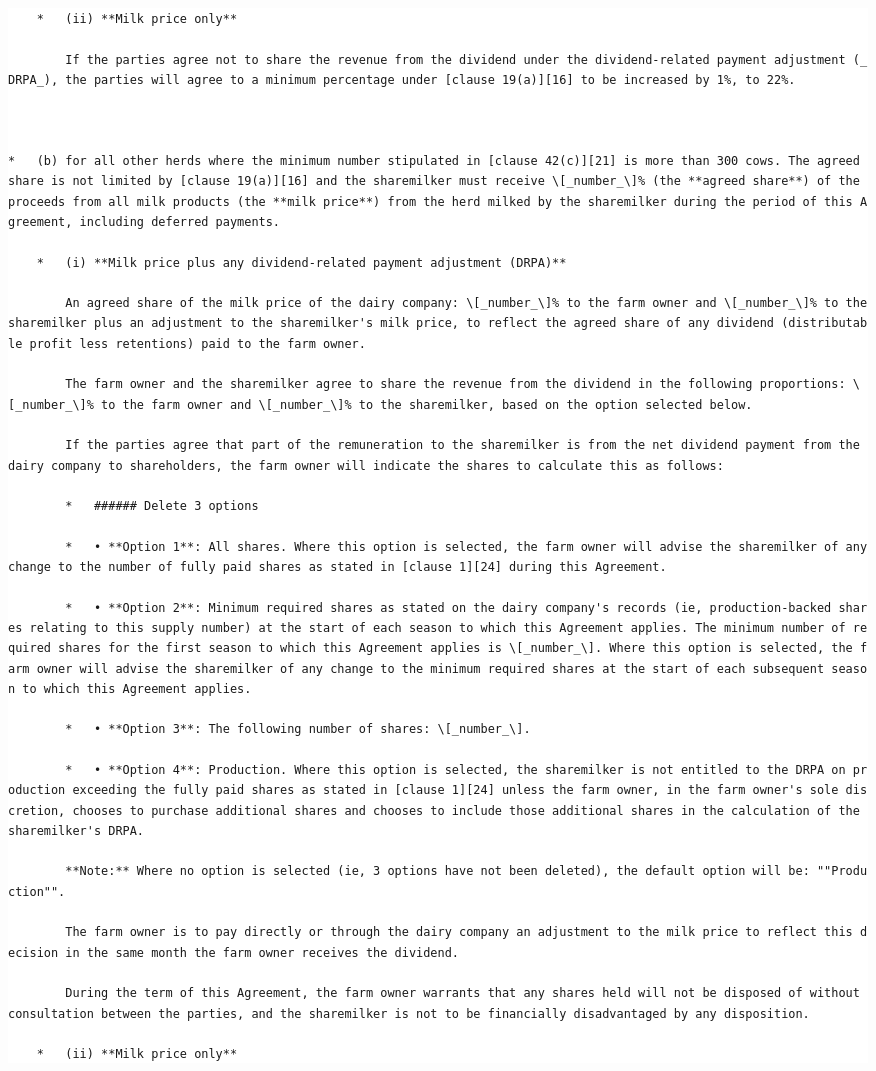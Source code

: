         *   (ii) **Milk price only**
            
            If the parties agree not to share the revenue from the dividend under the dividend-related payment adjustment (_DRPA_), the parties will agree to a minimum percentage under [clause 19(a)][16] to be increased by 1%, to 22%.
        
        
    
    *   (b) for all other herds where the minimum number stipulated in [clause 42(c)][21] is more than 300 cows. The agreed share is not limited by [clause 19(a)][16] and the sharemilker must receive \[_number_\]% (the **agreed share**) of the proceeds from all milk products (the **milk price**) from the herd milked by the sharemilker during the period of this Agreement, including deferred payments.
        
        *   (i) **Milk price plus any dividend-related payment adjustment (DRPA)**
            
            An agreed share of the milk price of the dairy company: \[_number_\]% to the farm owner and \[_number_\]% to the sharemilker plus an adjustment to the sharemilker's milk price, to reflect the agreed share of any dividend (distributable profit less retentions) paid to the farm owner.
            
            The farm owner and the sharemilker agree to share the revenue from the dividend in the following proportions: \[_number_\]% to the farm owner and \[_number_\]% to the sharemilker, based on the option selected below.
            
            If the parties agree that part of the remuneration to the sharemilker is from the net dividend payment from the dairy company to shareholders, the farm owner will indicate the shares to calculate this as follows:
                
            *   ###### Delete 3 options
            
            *   • **Option 1**: All shares. Where this option is selected, the farm owner will advise the sharemilker of any change to the number of fully paid shares as stated in [clause 1][24] during this Agreement.
            
            *   • **Option 2**: Minimum required shares as stated on the dairy company's records (ie, production-backed shares relating to this supply number) at the start of each season to which this Agreement applies. The minimum number of required shares for the first season to which this Agreement applies is \[_number_\]. Where this option is selected, the farm owner will advise the sharemilker of any change to the minimum required shares at the start of each subsequent season to which this Agreement applies.
            
            *   • **Option 3**: The following number of shares: \[_number_\].
            
            *   • **Option 4**: Production. Where this option is selected, the sharemilker is not entitled to the DRPA on production exceeding the fully paid shares as stated in [clause 1][24] unless the farm owner, in the farm owner's sole discretion, chooses to purchase additional shares and chooses to include those additional shares in the calculation of the sharemilker's DRPA.
            
            **Note:** Where no option is selected (ie, 3 options have not been deleted), the default option will be: ""Production"". 
            
            The farm owner is to pay directly or through the dairy company an adjustment to the milk price to reflect this decision in the same month the farm owner receives the dividend.
            
            During the term of this Agreement, the farm owner warrants that any shares held will not be disposed of without consultation between the parties, and the sharemilker is not to be financially disadvantaged by any disposition.
        
        *   (ii) **Milk price only**
            

[0]: http://www.legislation.govt.nz/act/public/1937/0037/latest/link.aspx?id=DLM195466
[1]: http://www.legislation.govt.nz/act/public/1937/0037/latest/whole.html#DLM222501
[2]: http://www.legislation.govt.nz/act/public/1937/0037/latest/whole.html#DLM222503
[3]: http://www.legislation.govt.nz/act/public/1937/0037/latest/whole.html#DLM222504
[4]: http://www.legislation.govt.nz/act/public/1937/0037/latest/whole.html#DLM222514
[5]: http://www.legislation.govt.nz/act/public/1937/0037/latest/whole.html#DLM222517
[6]: http://www.legislation.govt.nz/act/public/1937/0037/latest/whole.html#DLM222520
[7]: http://www.legislation.govt.nz/act/public/1937/0037/latest/whole.html#DLM222523
[8]: http://www.legislation.govt.nz/act/public/1937/0037/latest/whole.html#DLM222524
[9]: http://www.legislation.govt.nz/act/public/1937/0037/latest/whole.html#DLM222526
[10]: http://www.legislation.govt.nz/act/public/1937/0037/latest/whole.html#DLM222529
[11]: http://www.legislation.govt.nz/act/public/1937/0037/latest/link.aspx?id=DLM2033100
[12]: http://www.legislation.govt.nz/act/public/1937/0037/latest/link.aspx?id=DLM2033287
[13]: http://www.legislation.govt.nz/act/public/1937/0037/latest/link.aspx?id=DLM239187
[14]: http://www.legislation.govt.nz/act/public/1937/0037/latest/link.aspx?id=DLM294275
[15]: http://www.legislation.govt.nz/act/public/1937/0037/latest/link.aspx?id=DLM3947708
[16]: http://www.legislation.govt.nz/act/public/1937/0037/latest/whole.html#DLM5080662
[17]: http://www.legislation.govt.nz/act/public/1937/0037/latest/whole.html#DLM5080863
[18]: http://www.legislation.govt.nz/act/public/1937/0037/latest/whole.html#DLM5080851
[19]: http://www.legislation.govt.nz/act/public/1937/0037/latest/whole.html#DLM5080857
[20]: http://www.legislation.govt.nz/act/public/1937/0037/latest/whole.html#DLM5080892
[21]: http://www.legislation.govt.nz/act/public/1937/0037/latest/whole.html#DLM5080701
[22]: http://www.legislation.govt.nz/act/public/1937/0037/latest/whole.html#DLM5080667
[23]: http://www.legislation.govt.nz/act/public/1937/0037/latest/whole.html#DLM5080741
[24]: http://www.legislation.govt.nz/act/public/1937/0037/latest/whole.html#DLM5080620
[25]: http://www.legislation.govt.nz/act/public/1937/0037/latest/whole.html#DLM5080678
[26]: http://www.legislation.govt.nz/act/public/1937/0037/latest/whole.html#DLM5080858
[27]: http://www.legislation.govt.nz/act/public/1937/0037/latest/whole.html#DLM5080745
[28]: http://www.legislation.govt.nz/act/public/1937/0037/latest/link.aspx?id=DLM230264
[29]: http://www.legislation.govt.nz/act/public/1937/0037/latest/link.aspx?id=DLM49663
[30]: http://www.legislation.govt.nz/act/public/1937/0037/latest/whole.html#DLM5080802
[31]: http://www.legislation.govt.nz/act/public/1937/0037/latest/whole.html#DLM5080803
[32]: http://www.legislation.govt.nz/act/public/1937/0037/latest/whole.html#DLM5080805
[33]: http://www.legislation.govt.nz/act/public/1937/0037/latest/whole.html#DLM5080809
[34]: http://www.legislation.govt.nz/act/public/1937/0037/latest/whole.html#DLM5080811
[35]: http://www.legislation.govt.nz/act/public/1937/0037/latest/whole.html#DLM5080813
[36]: http://www.legislation.govt.nz/act/public/1937/0037/latest/whole.html#DLM5080909
[37]: http://www.legislation.govt.nz/act/public/1937/0037/latest/whole.html#DLM5080723
[38]: http://www.legislation.govt.nz/act/public/1937/0037/latest/whole.html#DLM5080725
[39]: http://www.legislation.govt.nz/act/public/1937/0037/latest/whole.html#DLM5080869
[40]: http://www.legislation.govt.nz/act/public/1937/0037/latest/link.aspx?id=DLM436100
[41]: http://www.legislation.govt.nz/act/public/1937/0037/latest/whole.html#DLM5080656
[42]: http://www.legislation.govt.nz/act/public/1937/0037/latest/whole.html#DLM5080822
[43]: http://www.legislation.govt.nz/act/public/1937/0037/latest/whole.html#DLM5080826
[44]: http://www.legislation.govt.nz/act/public/1937/0037/latest/whole.html#DLM5080830
[45]: http://www.pco.parliament.govt.nz/reprints/
[46]: http://www.legislation.govt.nz/act/public/1937/0037/latest/link.aspx?id=DLM195439
[47]: http://www.pco.parliament.govt.nz/editorial-conventions/
[48]: http://www.legislation.govt.nz/act/public/1937/0037/latest/link.aspx?id=DLM195468
[49]: http://www.legislation.govt.nz/act/public/1937/0037/latest/link.aspx?id=DLM195470